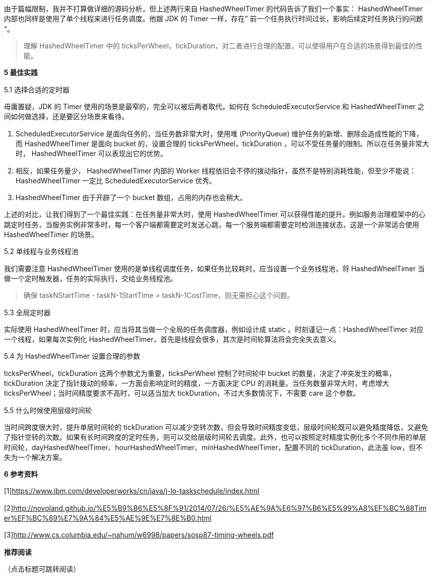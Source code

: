 由于篇幅限制，我并不打算做详细的源码分析，但上述两行来自 HashedWheelTimer 的代码告诉了我们一个事实： HashedWheelTimer 内部也同样是使用了单个线程来进行任务调度。他跟 JDK 的 Timer 一样，存在” 前一个任务执行时间过长，影响后续定时任务执行的问题 “。

> 理解 HashedWheelTimer 中的 ticksPerWheel，tickDuration，对二者进行合理的配置，可以使得用户在合适的场景得到最佳的性能。

**5 最佳实践**

5.1 选择合适的定时器

毋庸置疑，JDK 的 Timer 使用的场景是最窄的，完全可以被后两者取代。如何在 ScheduledExecutorService 和 HashedWheelTimer 之间如何做选择，还是要区分场景来看待。

1.  ScheduledExecutorService 是面向任务的，当任务数非常大时，使用堆 (PriorityQueue) 维护任务的新增、删除会造成性能的下降，而 HashedWheelTimer 是面向 bucket 的，设置合理的 ticksPerWheel，tickDuration ，可以不受任务量的限制。所以在任务量非常大时， HashedWheelTimer 可以表现出它的优势。
    
2.  相反，如果任务量少， HashedWheelTimer 内部的 Worker 线程依旧会不停的拨动指针，虽然不是特别消耗性能，但至少不能说：HashedWheelTimer 一定比 ScheduledExecutorService 优秀。
    
3.  HashedWheelTimer 由于开辟了一个 bucket 数组，占用的内存也会稍大。
    

上述的对比，让我们得到了一个最佳实践：在任务量非常大时，使用 HashedWheelTimer 可以获得性能的提升。例如服务治理框架中的心跳定时任务，当服务实例非常多时，每一个客户端都需要定时发送心跳，每一个服务端都需要定时检测连接状态，这是一个非常适合使用 HashedWheelTimer 的场景。

5.2 单线程与业务线程池

我们需要注意 HashedWheelTimer 使用的是单线程调度任务，如果任务比较耗时，应当设置一个业务线程池，将 HashedWheelTimer 当做一个定时触发器，任务的实际执行，交给业务线程池。

> 确保 taskNStartTime - taskN-1StartTime > taskN-1CostTime，则无需担心这个问题。

5.3 全局定时器

实际使用 HashedWheelTimer 时，应当将其当做一个全局的任务调度器，例如设计成 static 。时刻谨记一点：HashedWheelTimer 对应一个线程，如果每次实例化 HashedWheelTimer，首先是线程会很多，其次是时间轮算法将会完全失去意义。

5.4 为 HashedWheelTimer 设置合理的参数

ticksPerWheel，tickDuration 这两个参数尤为重要，ticksPerWheel 控制了时间轮中 bucket 的数量，决定了冲突发生的概率，tickDuration 决定了指针拨动的频率，一方面会影响定时的精度，一方面决定 CPU 的消耗量。当任务数量非常大时，考虑增大 ticksPerWheel；当时间精度要求不高时，可以适当加大 tickDuration，不过大多数情况下，不需要 care 这个参数。

5.5 什么时候使用层级时间轮

当时间跨度很大时，提升单层时间轮的 tickDuration 可以减少空转次数，但会导致时间精度变低，层级时间轮既可以避免精度降低，又避免了指针空转的次数。如果有长时间跨度的定时任务，则可以交给层级时间轮去调度。此外，也可以按照定时精度实例化多个不同作用的单层时间轮，dayHashedWheelTimer、hourHashedWheelTimer、minHashedWheelTimer，配置不同的 tickDuration，此法虽 low，但不失为一个解决方案。

**6 参考资料**

[1]https://www.ibm.com/developerworks/cn/java/j-lo-taskschedule/index.html

[2]http://novoland.github.io/%E5%B9%B6%E5%8F%91/2014/07/26/%E5%AE%9A%E6%97%B6%E5%99%A8%EF%BC%88Timer%EF%BC%89%E7%9A%84%E5%AE%9E%E7%8E%B0.html

[3]http://www.cs.columbia.edu/~nahum/w6998/papers/sosp87-timing-wheels.pdf

**推荐阅读**

（点击标题可跳转阅读）
